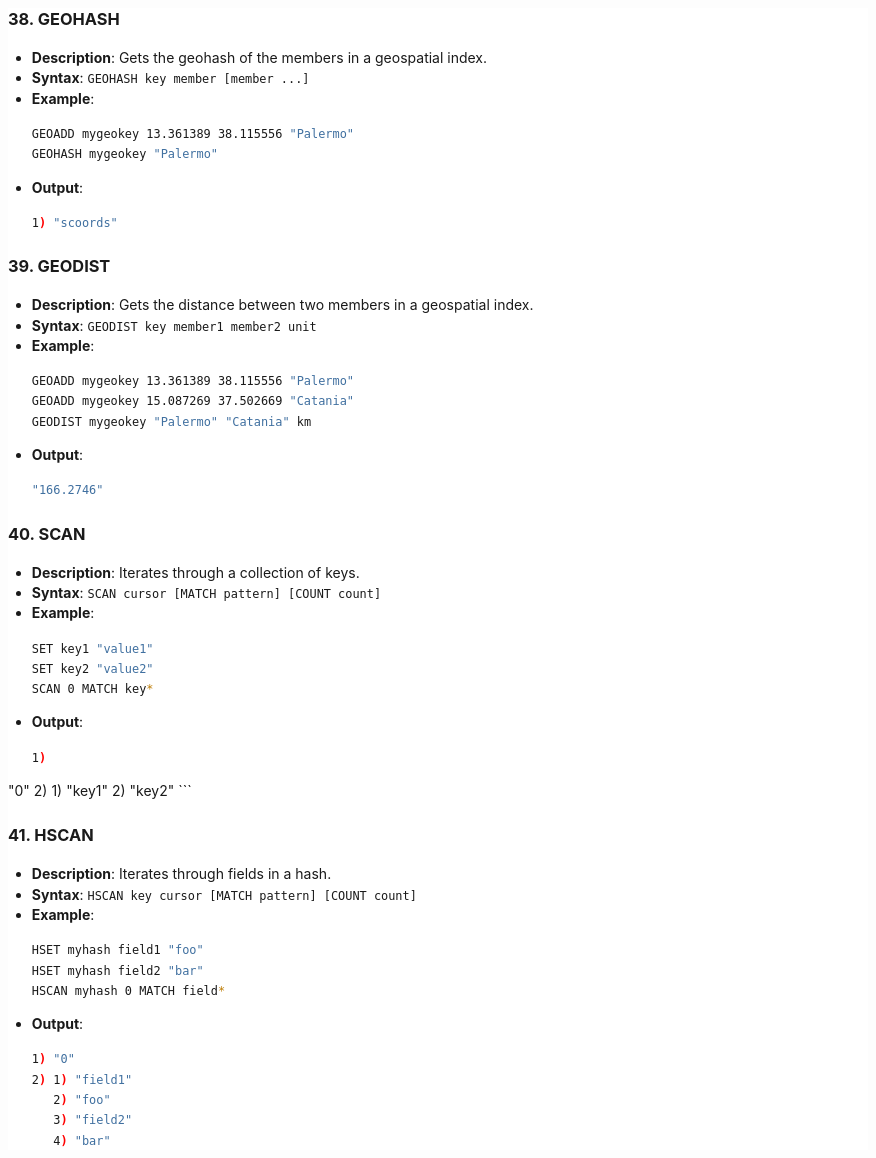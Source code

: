 ### 38. **GEOHASH**
   - **Description**: Gets the geohash of the members in a geospatial index.
   - **Syntax**: `GEOHASH key member [member ...]`
   - **Example**:
     ```sh
     GEOADD mygeokey 13.361389 38.115556 "Palermo"
     GEOHASH mygeokey "Palermo"
     ```
   - **Output**:
     ```sh
     1) "scoords"
     ```

### 39. **GEODIST**
   - **Description**: Gets the distance between two members in a geospatial index.
   - **Syntax**: `GEODIST key member1 member2 unit`
   - **Example**:
     ```sh
     GEOADD mygeokey 13.361389 38.115556 "Palermo"
     GEOADD mygeokey 15.087269 37.502669 "Catania"
     GEODIST mygeokey "Palermo" "Catania" km
     ```
   - **Output**:
     ```sh
     "166.2746"
     ```

### 40. **SCAN**
   - **Description**: Iterates through a collection of keys.
   - **Syntax**: `SCAN cursor [MATCH pattern] [COUNT count]`
   - **Example**:
     ```sh
     SET key1 "value1"
     SET key2 "value2"
     SCAN 0 MATCH key*
     ```
   - **Output**:
     ```sh
     1)

 "0"
     2) 1) "key1"
        2) "key2"
     ```

### 41. **HSCAN**
   - **Description**: Iterates through fields in a hash.
   - **Syntax**: `HSCAN key cursor [MATCH pattern] [COUNT count]`
   - **Example**:
     ```sh
     HSET myhash field1 "foo"
     HSET myhash field2 "bar"
     HSCAN myhash 0 MATCH field*
     ```
   - **Output**:
     ```sh
     1) "0"
     2) 1) "field1"
        2) "foo"
        3) "field2"
        4) "bar"
     ```
